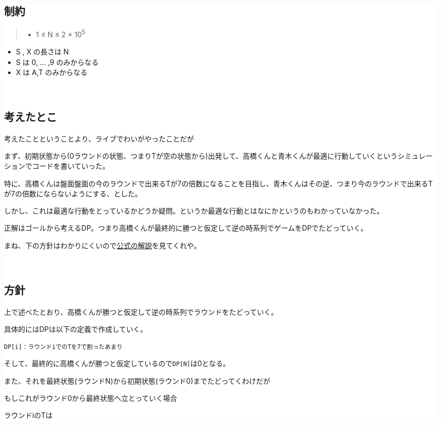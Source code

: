 ## 制約

> - 1
≤
N
≤
2
×
$10^5$
- S
,
X
 の長さは 
N
- S
 は 0,
…
,9 のみからなる
- X
 は A,T のみからなる

<br>

## 考えたとこ

考えたことということより、ライブでわいがやったことだが

まず、初期状態から(0ラウンドの状態、つまりTが空の状態から)出発して、高橋くんと青木くんが最適に行動していくというシミュレーションでコードを書いていった。

特に、高橋くんは盤面盤面の今のラウンドで出来るTが7の倍数になることを目指し、青木くんはその逆、つまり今のラウンドで出来るTが7の倍数にならないようにする、とした。

しかし、これは最適な行動をとっているかどうか疑問。というか最適な行動とはなにかというのもわかっていなかった。

正解はゴールから考えるDP。つまり高橋くんが最終的に勝つと仮定して逆の時系列でゲームをDPでたどっていく。

まね、下の方針はわかりにくいので<a href="https://atcoder.jp/contests/abc195/editorial/886" target="_blank">公式の解説</a>を見てくれや。

<br>

## 方針

上で述べたとおり、高橋くんが勝つと仮定して逆の時系列でラウンドをたどっていく。

具体的にはDPは以下の定義で作成していく。

`DP[i]：ラウンドiでのTを7で割ったあまり`

そして、最終的に高橋くんが勝つと仮定しているので`DP[N]`は0となる。

また、それを最終状態(ラウンドN)から初期状態(ラウンド0)までたどってくわけだが

もしこれがラウンド0から最終状態へ立とっていく場合

ラウンドiのTは
